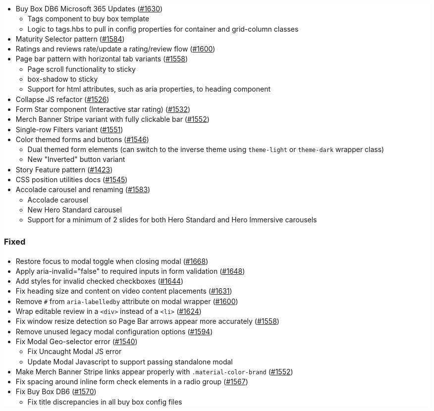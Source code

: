 - Buy Box DB6 Microsoft 365 Updates ([#1630](https://mscomdev.visualstudio.com/Moray/_git/Moray/pullrequest/1630))
  - Tags component to buy box template
  - Logic to tags.hbs to pull in config properties for container and grid-column classes
- Maturity Selector pattern ([#1584](https://mscomdev.visualstudio.com/_git/Moray/pullrequest/1584))
- Ratings and reviews rate/update a rating/review flow ([#1600](https://mscomdev.visualstudio.com/Moray/_git/Moray/pullrequest/1600))
- Page bar pattern with horizontal tab variants ([#1558](https://mscomdev.visualstudio.com/Moray/_git/Moray/pullrequest/1558))
  - Page scroll functionality to sticky
  - box-shadow to sticky
  - Support for html attributes, such as aria properties, to heading component
- Collapse JS refactor ([#1526](https://mscomdev.visualstudio.com/Moray/_git/Moray/pullrequest/1526))
- Form Star component (Interactive star rating) ([#1532](https://mscomdev.visualstudio.com/Moray/_git/Moray/pullrequest/1532))
- Merch Banner Stripe variant with fully clickable bar ([#1552](https://mscomdev.visualstudio.com/_git/Moray/pullrequest/1552))
- Single-row Filters variant ([#1551](https://mscomdev.visualstudio.com/Moray/_git/Moray/pullrequest/1551))
- Color themed forms and buttons ([#1546](https://mscomdev.visualstudio.com/Moray/_git/Moray/pullrequest/1546))
  - Dual themed form elements (can switch to the inverse theme using `theme-light` or `theme-dark` wrapper class)
  - New "Inverted" button variant
- Story Feature pattern ([#1423](https://mscomdev.visualstudio.com/Moray/_git/Moray/pullrequest/1423))
- CSS position utilities docs ([#1545](https://mscomdev.visualstudio.com/_git/Moray/pullrequest/1545))
- Accolade carousel and renaming ([#1583](https://mscomdev.visualstudio.com/_git/Moray/pullrequest/1583))
  - Accolade carousel
  - New Hero Standard carousel
  - Support for a minimum of 2 slides for both Hero Standard and Hero Immersive carousels

### Fixed

- Restore focus to modal toggle when closing modal ([#1668](https://mscomdev.visualstudio.com/Moray/_git/Moray/pullrequest/1668))
- Apply aria-invalid="false" to required inputs in form validation ([#1648](https://mscomdev.visualstudio.com/Moray/_git/Moray/pullrequest/1648))
- Add styles for invalid checked checkboxes ([#1644](https://dev.azure.com/mscomdev/_git/Moray/pullrequest/1644))
- Fix heading size and content on video content placements ([#1631](https://mscomdev.visualstudio.com/Moray/_git/Moray/pullrequest/1631))
- Remove `#` from `aria-labelledby` attribute on modal wrapper ([#1600](https://mscomdev.visualstudio.com/Moray/_git/Moray/pullrequest/1600))
- Wrap editable review in a `<div>` instead of a `<li>` ([#1624](https://mscomdev.visualstudio.com/Moray/_git/Moray/pullrequest/1624))
- Fix window resize detection so Page Bar arrows appear more accurately ([#1558](https://mscomdev.visualstudio.com/Moray/_git/Moray/pullrequest/1558))
- Remove unused legacy modal configuration options ([#1594](https://mscomdev.visualstudio.com/_git/Moray/pullrequest/1594))
- Fix Modal Geo-selector error ([#1540](https://mscomdev.visualstudio.com/_git/Moray/pullrequest/1540))
  - Fix Uncaught Modal JS error
  - Update Modal Javascript to support passing standalone modal
- Make Merch Banner Stripe links appear properly with `.material-color-brand` ([#1552](https://mscomdev.visualstudio.com/_git/Moray/pullrequest/1552))
- Fix spacing around inline form check elements in a radio group ([#1567](https://mscomdev.visualstudio.com/_git/Moray/pullrequest/1567))
- Fix Buy Box DB6 ([#1570](https://mscomdev.visualstudio.com/Moray/_git/Moray/pullrequest/1570))
  - Fix title discrepancies in all buy box config files